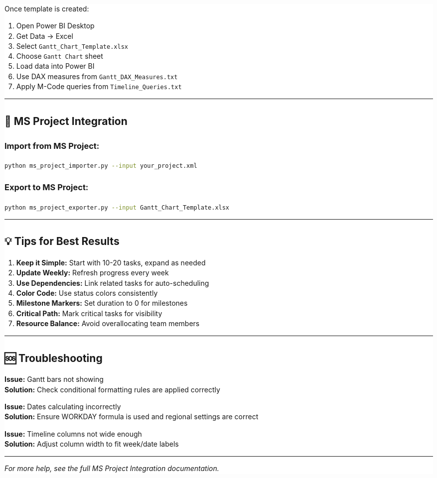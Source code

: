 Once template is created:
1. Open Power BI Desktop
2. Get Data → Excel
3. Select `Gantt_Chart_Template.xlsx`
4. Choose `Gantt Chart` sheet
5. Load data into Power BI
6. Use DAX measures from `Gantt_DAX_Measures.txt`
7. Apply M-Code queries from `Timeline_Queries.txt`

---

## 🔄 MS Project Integration

### Import from MS Project:
```bash
python ms_project_importer.py --input your_project.xml
```

### Export to MS Project:
```bash
python ms_project_exporter.py --input Gantt_Chart_Template.xlsx
```

---

## 💡 Tips for Best Results

1. **Keep it Simple:** Start with 10-20 tasks, expand as needed
2. **Update Weekly:** Refresh progress every week
3. **Use Dependencies:** Link related tasks for auto-scheduling
4. **Color Code:** Use status colors consistently
5. **Milestone Markers:** Set duration to 0 for milestones
6. **Critical Path:** Mark critical tasks for visibility
7. **Resource Balance:** Avoid overallocating team members

---

## 🆘 Troubleshooting

**Issue:** Gantt bars not showing  
**Solution:** Check conditional formatting rules are applied correctly

**Issue:** Dates calculating incorrectly  
**Solution:** Ensure WORKDAY formula is used and regional settings are correct

**Issue:** Timeline columns not wide enough  
**Solution:** Adjust column width to fit week/date labels

---

*For more help, see the full MS Project Integration documentation.*

